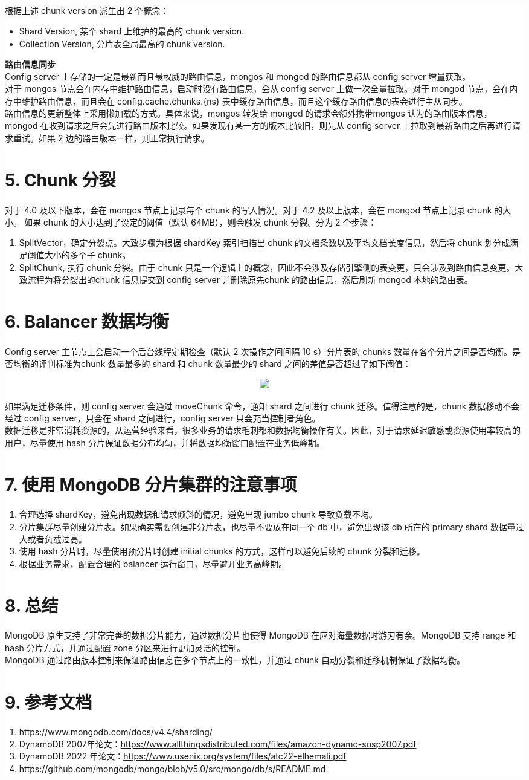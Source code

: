 根据上述 chunk version 派生出 2 个概念：    
- Shard Version, 某个 shard 上维护的最高的 chunk version.    
- Collection Version, 分片表全局最高的 chunk version.

**路由信息同步**    
Config server 上存储的一定是最新而且最权威的路由信息，mongos 和 mongod 的路由信息都从 config server 增量获取。    
对于 mongos 节点会在内存中维护路由信息，启动时没有路由信息，会从 config server 上做一次全量拉取。对于 mongod 节点，会在内存中维护路由信息，而且会在 config.cache.chunks.{ns} 表中缓存路由信息，而且这个缓存路由信息的表会进行主从同步。    
路由信息的更新整体上采用懒加载的方式。具体来说，mongos 转发给 mongod 的请求会额外携带mongos 认为的路由版本信息，mongod 在收到请求之后会先进行路由版本比较。如果发现有某一方的版本比较旧，则先从 config server 上拉取到最新路由之后再进行请求重试。如果 2 边的路由版本一样，则正常执行请求。    

# 5. Chunk 分裂
对于 4.0 及以下版本，会在 mongos 节点上记录每个 chunk 的写入情况。对于 4.2 及以上版本，会在 mongod 节点上记录 chunk 的大小。
如果 chunk 的大小达到了设定的阈值（默认 64MB），则会触发 chunk 分裂。分为 2 个步骤：    
1. SplitVector，确定分裂点。大致步骤为根据 shardKey 索引扫描出 chunk 的文档条数以及平均文档长度信息，然后将 chunk 划分成满足阈值大小的多个子 chunk。    
2. SplitChunk, 执行 chunk 分裂。由于 chunk 只是一个逻辑上的概念，因此不会涉及存储引擎侧的表变更，只会涉及到路由信息变更。大致流程为将分裂出的chunk 信息提交到 config server 并删除原先chunk 的路由信息，然后刷新 mongod 本地的路由表。    

# 6. Balancer 数据均衡
Config server 主节点上会启动一个后台线程定期检查（默认 2 次操作之间间隔 10 s）分片表的 chunks 数量在各个分片之间是否均衡。是否均衡的评判标准为chunk 数量最多的 shard 和 chunk 数量最少的 shard 之间的差值是否超过了如下阈值：    

<p align="center">
  <img src="https://github.com/pengzhenyi2015/MongoDB-Kernel-Study/assets/16788801/8c15a93b-bfa7-411f-b00c-6c7760cd470b" width=600>
</p>

如果满足迁移条件，则 config server 会通过 moveChunk 命令，通知 shard 之间进行 chunk 迁移。值得注意的是，chunk 数据移动不会经过 config server，只会在 shard 之间进行，config server 只会充当控制者角色。    
数据迁移是非常消耗资源的，从运营经验来看，很多业务的请求毛刺都和数据均衡操作有关。因此，对于请求延迟敏感或资源使用率较高的用户，尽量使用 hash 分片保证数据分布均匀，并将数据均衡窗口配置在业务低峰期。    

# 7. 使用 MongoDB 分片集群的注意事项
1. 合理选择 shardKey，避免出现数据和请求倾斜的情况，避免出现 jumbo chunk 导致负载不均。    
2. 分片集群尽量创建分片表。如果确实需要创建非分片表，也尽量不要放在同一个 db 中，避免出现该 db 所在的 primary shard 数据量过大或者负载过高。    
3. 使用 hash 分片时，尽量使用预分片时创建 initial chunks 的方式，这样可以避免后续的 chunk 分裂和迁移。    
4. 根据业务需求，配置合理的 balancer 运行窗口，尽量避开业务高峰期。    

# 8. 总结
MongoDB 原生支持了非常完善的数据分片能力，通过数据分片也使得 MongoDB 在应对海量数据时游刃有余。MongoDB 支持 range 和 hash 分片方式，并通过配置 zone 分区来进行更加灵活的控制。    
MongoDB 通过路由版本控制来保证路由信息在多个节点上的一致性，并通过 chunk 自动分裂和迁移机制保证了数据均衡。    

# 9. 参考文档
1. https://www.mongodb.com/docs/v4.4/sharding/
2. DynamoDB 2007年论文：https://www.allthingsdistributed.com/files/amazon-dynamo-sosp2007.pdf
3. DynamoDB 2022 年论文：https://www.usenix.org/system/files/atc22-elhemali.pdf
4. https://github.com/mongodb/mongo/blob/v5.0/src/mongo/db/s/README.md

